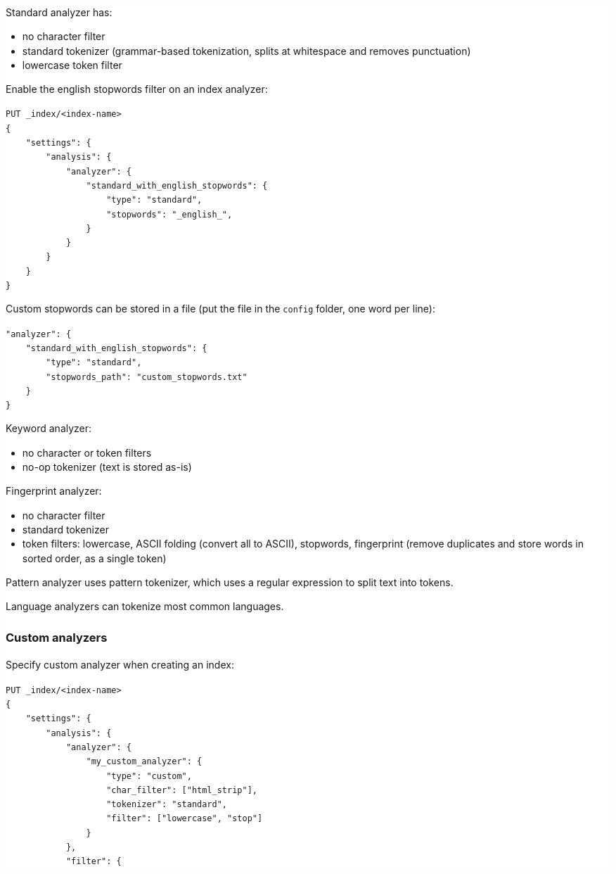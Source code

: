 Standard analyzer has:
* no character filter
* standard tokenizer (grammar-based tokenization, splits at whitespace and
    removes punctuation)
* lowercase token filter

Enable the english stopwords filter on an index analyzer:
```
PUT _index/<index-name>
{
    "settings": {
        "analysis": {
            "analyzer": {
                "standard_with_english_stopwords": {
                    "type": "standard",
                    "stopwords": "_english_",
                }
            }
        }
    }
}
```

Custom stopwords can be stored in a file (put the file in the `config` folder,
one word per line):
```
"analyzer": {
    "standard_with_english_stopwords": {
        "type": "standard",
        "stopwords_path": "custom_stopwords.txt"
    }
}
```

Keyword analyzer:
* no character or token filters
* no-op tokenizer (text is stored as-is)

Fingerprint analyzer:
* no character filter
* standard tokenizer
* token filters: lowercase, ASCII folding (convert all to ASCII), stopwords,
    fingerprint (remove duplicates and store words in sorted order, as a single
    token)

Pattern analyzer uses pattern tokenizer, which uses a regular expression to
split text into tokens.

Language analyzers can tokenize most common languages.

### Custom analyzers

Specify custom analyzer when creating an index:
```
PUT _index/<index-name>
{
    "settings": {
        "analysis": {
            "analyzer": {
                "my_custom_analyzer": {
                    "type": "custom",
                    "char_filter": ["html_strip"],
                    "tokenizer": "standard",
                    "filter": ["lowercase", "stop"]
                }
            },
            "filter": {
```
